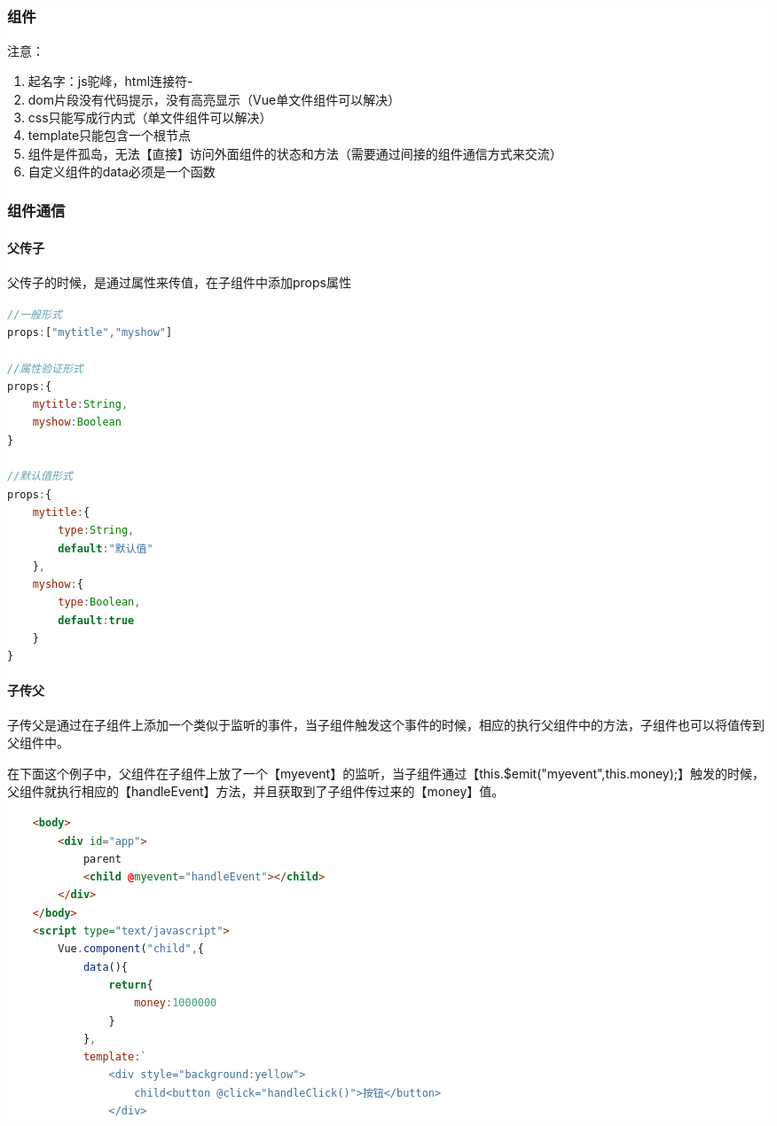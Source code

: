 

### 组件

注意：

1. 起名字：js驼峰，html连接符-
2. dom片段没有代码提示，没有高亮显示（Vue单文件组件可以解决）
3. css只能写成行内式（单文件组件可以解决）
4. template只能包含一个根节点
5. 组件是件孤岛，无法【直接】访问外面组件的状态和方法（需要通过间接的组件通信方式来交流）
6. 自定义组件的data必须是一个函数

### 组件通信

#### 父传子

父传子的时候，是通过属性来传值，在子组件中添加props属性

```javascript
//一般形式
props:["mytitle","myshow"]

//属性验证形式
props:{
    mytitle:String,
    myshow:Boolean
}

//默认值形式
props:{
    mytitle:{
   		type:String,
        default:"默认值"
    },
    myshow:{
        type:Boolean,
        default:true
    }
}
```

#### 子传父

子传父是通过在子组件上添加一个类似于监听的事件，当子组件触发这个事件的时候，相应的执行父组件中的方法，子组件也可以将值传到父组件中。

在下面这个例子中，父组件在子组件上放了一个【myevent】的监听，当子组件通过【this.$emit("myevent",this.money);】触发的时候，父组件就执行相应的【handleEvent】方法，并且获取到了子组件传过来的【money】值。

```html
	<body>
		<div id="app">
			parent
			<child @myevent="handleEvent"></child>
		</div>
	</body>
	<script type="text/javascript">
		Vue.component("child",{
			data(){
				return{
					money:1000000
				}
			},
			template:`
				<div style="background:yellow">
					child<button @click="handleClick()">按钮</button>
				</div>
```